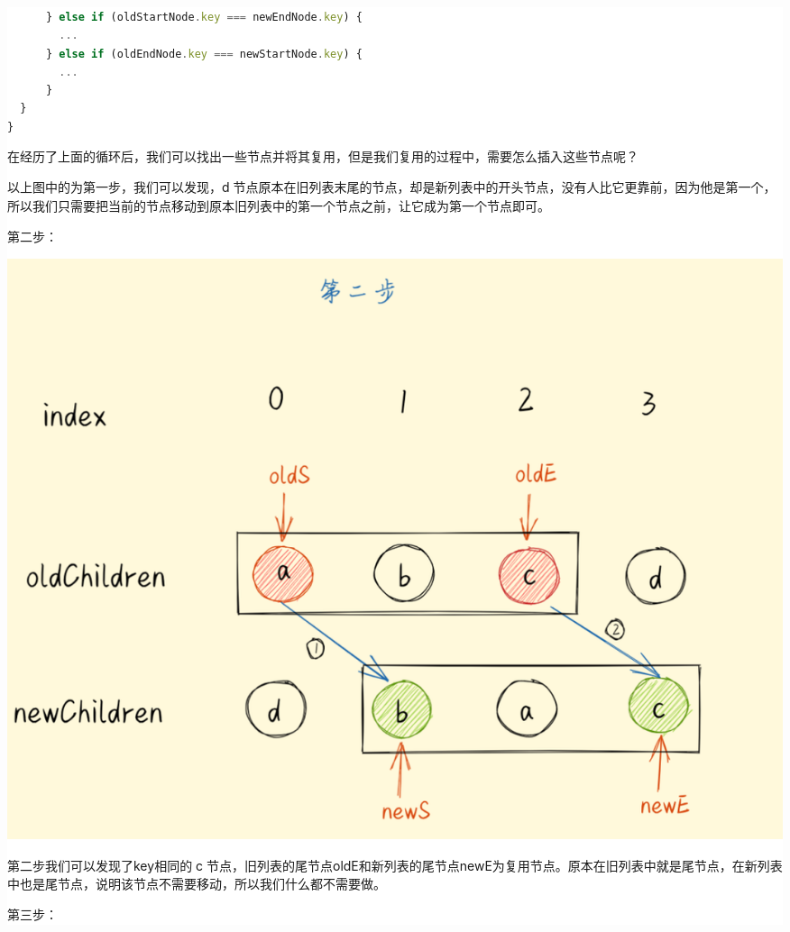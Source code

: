 ```js
      } else if (oldStartNode.key === newEndNode.key) {
        ...
      } else if (oldEndNode.key === newStartNode.key) {
        ...
      }
  }
}
```
在经历了上面的循环后，我们可以找出一些节点并将其复用，但是我们复用的过程中，需要怎么插入这些节点呢？

以上图中的为第一步，我们可以发现，d 节点原本在旧列表末尾的节点，却是新列表中的开头节点，没有人比它更靠前，因为他是第一个，所以我们只需要把当前的节点移动到原本旧列表中的第一个节点之前，让它成为第一个节点即可。

第二步：

![RBAC](./assets/diff-6.png)

第二步我们可以发现了key相同的 c 节点，旧列表的尾节点oldE和新列表的尾节点newE为复用节点。原本在旧列表中就是尾节点，在新列表中也是尾节点，说明该节点不需要移动，所以我们什么都不需要做。

第三步：

